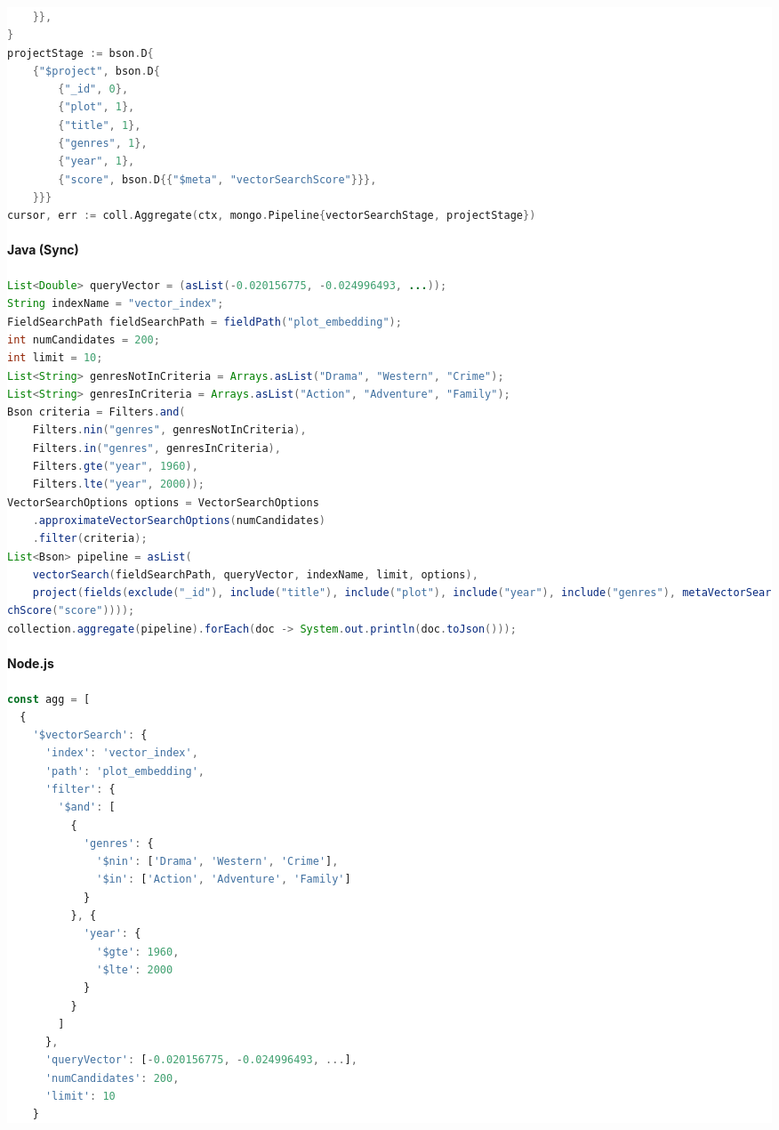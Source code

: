```go
    }},
}
projectStage := bson.D{
    {"$project", bson.D{
        {"_id", 0},
        {"plot", 1},
        {"title", 1},
        {"genres", 1},
        {"year", 1},
        {"score", bson.D{{"$meta", "vectorSearchScore"}}},
    }}}
cursor, err := coll.Aggregate(ctx, mongo.Pipeline{vectorSearchStage, projectStage})
```

#### Java (Sync)
```java
List<Double> queryVector = (asList(-0.020156775, -0.024996493, ...));
String indexName = "vector_index";
FieldSearchPath fieldSearchPath = fieldPath("plot_embedding");
int numCandidates = 200;
int limit = 10;
List<String> genresNotInCriteria = Arrays.asList("Drama", "Western", "Crime");
List<String> genresInCriteria = Arrays.asList("Action", "Adventure", "Family");
Bson criteria = Filters.and(
    Filters.nin("genres", genresNotInCriteria),
    Filters.in("genres", genresInCriteria),
    Filters.gte("year", 1960),
    Filters.lte("year", 2000));
VectorSearchOptions options = VectorSearchOptions
    .approximateVectorSearchOptions(numCandidates)
    .filter(criteria);
List<Bson> pipeline = asList(
    vectorSearch(fieldSearchPath, queryVector, indexName, limit, options),
    project(fields(exclude("_id"), include("title"), include("plot"), include("year"), include("genres"), metaVectorSearchScore("score"))));
collection.aggregate(pipeline).forEach(doc -> System.out.println(doc.toJson()));
```

#### Node.js
```javascript
const agg = [
  {
    '$vectorSearch': {
      'index': 'vector_index',
      'path': 'plot_embedding',
      'filter': {
        '$and': [
          {
            'genres': {
              '$nin': ['Drama', 'Western', 'Crime'],
              '$in': ['Action', 'Adventure', 'Family']
            }
          }, {
            'year': {
              '$gte': 1960,
              '$lte': 2000
            }
          }
        ]
      },
      'queryVector': [-0.020156775, -0.024996493, ...],
      'numCandidates': 200,
      'limit': 10
    }
```